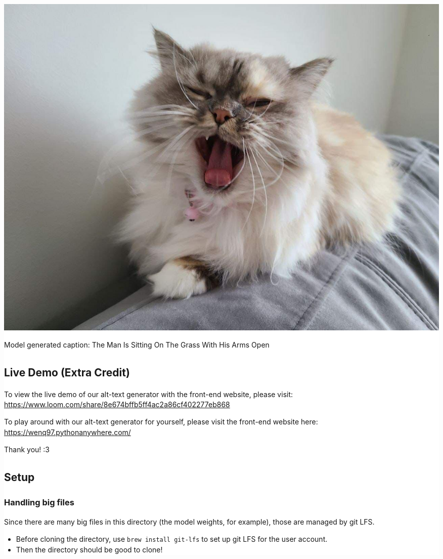 ![a white fluffy cat yarning on a person's lap](results/test_imgs/cat.jpg)

Model generated caption: The Man Is Sitting On The Grass With His Arms Open

## Live Demo (Extra Credit)
To view the live demo of our alt-text generator with the front-end website, please visit: https://www.loom.com/share/8e674bffb5ff4ac2a86cf402277eb868

To play around with our alt-text generator for yourself, please visit the front-end website here: https://wenq97.pythonanywhere.com/ 

Thank you! :3

## Setup
### Handling big files
Since there are many big files in this directory (the model weights, for example), those are managed by git LFS.
- Before cloning the directory, use `brew install git-lfs` to set up git LFS for the user account.
- Then the directory should be good to clone!
